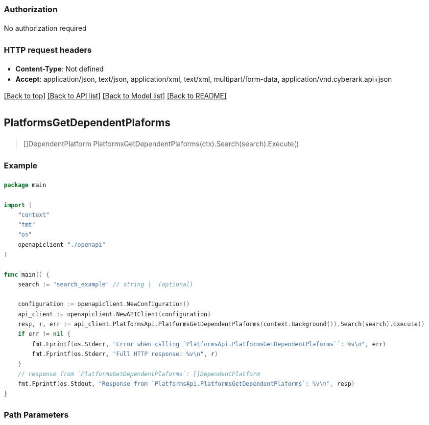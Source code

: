 ### Authorization

No authorization required

### HTTP request headers

- **Content-Type**: Not defined
- **Accept**: application/json, text/json, application/xml, text/xml, multipart/form-data, application/vnd.cyberark.api+json

[[Back to top]](#) [[Back to API list]](../README.md#documentation-for-api-endpoints)
[[Back to Model list]](../README.md#documentation-for-models)
[[Back to README]](../README.md)


## PlatformsGetDependentPlaforms

> []DependentPlatform PlatformsGetDependentPlaforms(ctx).Search(search).Execute()





### Example

```go
package main

import (
    "context"
    "fmt"
    "os"
    openapiclient "./openapi"
)

func main() {
    search := "search_example" // string |  (optional)

    configuration := openapiclient.NewConfiguration()
    api_client := openapiclient.NewAPIClient(configuration)
    resp, r, err := api_client.PlatformsApi.PlatformsGetDependentPlaforms(context.Background()).Search(search).Execute()
    if err != nil {
        fmt.Fprintf(os.Stderr, "Error when calling `PlatformsApi.PlatformsGetDependentPlaforms``: %v\n", err)
        fmt.Fprintf(os.Stderr, "Full HTTP response: %v\n", r)
    }
    // response from `PlatformsGetDependentPlaforms`: []DependentPlatform
    fmt.Fprintf(os.Stdout, "Response from `PlatformsApi.PlatformsGetDependentPlaforms`: %v\n", resp)
}
```

### Path Parameters

